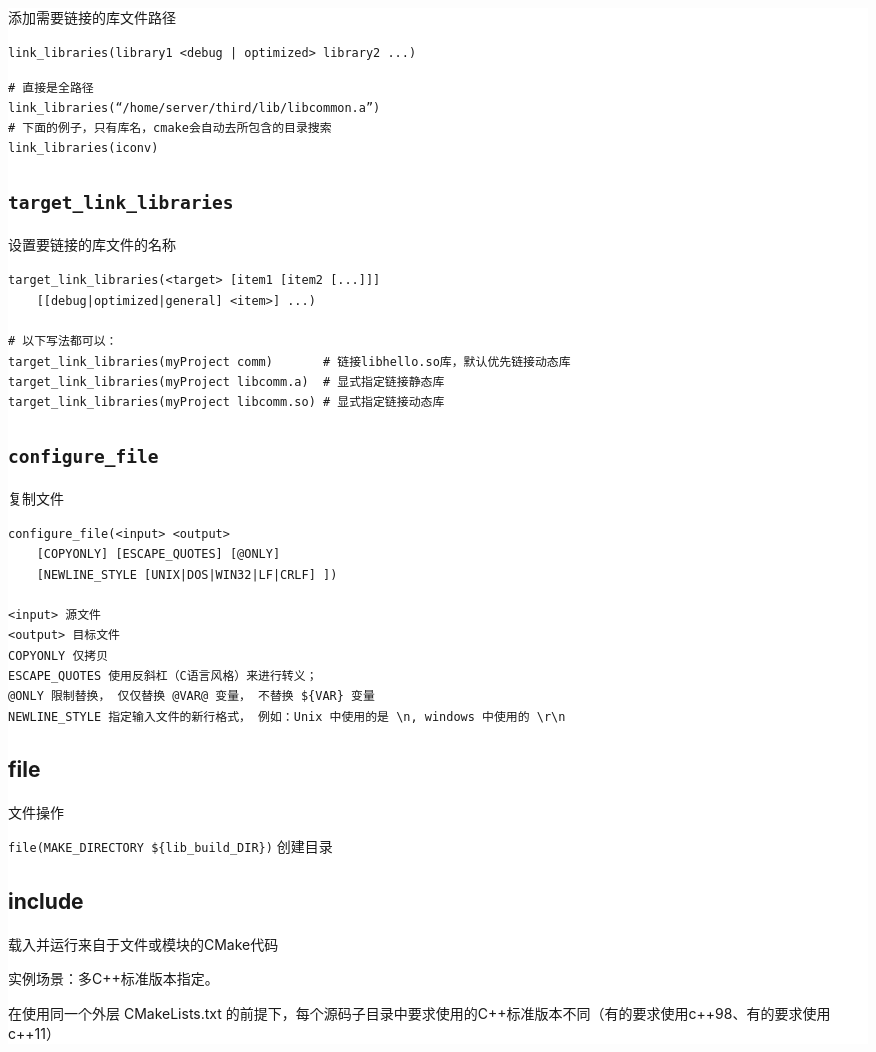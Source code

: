 添加需要链接的库文件路径

`link_libraries(library1 <debug | optimized> library2 ...)`

```
# 直接是全路径
link_libraries(“/home/server/third/lib/libcommon.a”)
# 下面的例子，只有库名，cmake会自动去所包含的目录搜索
link_libraries(iconv)
```

## `target_link_libraries` 

设置要链接的库文件的名称

```
target_link_libraries(<target> [item1 [item2 [...]]]
	[[debug|optimized|general] <item>] ...)

# 以下写法都可以：
target_link_libraries(myProject comm)       # 链接libhello.so库，默认优先链接动态库
target_link_libraries(myProject libcomm.a)  # 显式指定链接静态库
target_link_libraries(myProject libcomm.so) # 显式指定链接动态库
```

## `configure_file`

复制文件

```
configure_file(<input> <output>
	[COPYONLY] [ESCAPE_QUOTES] [@ONLY]
	[NEWLINE_STYLE [UNIX|DOS|WIN32|LF|CRLF] ])
	
<input> 源文件
<output> 目标文件
COPYONLY 仅拷贝
ESCAPE_QUOTES 使用反斜杠（C语言风格）来进行转义；
@ONLY 限制替换， 仅仅替换 @VAR@ 变量， 不替换 ${VAR} 变量
NEWLINE_STYLE 指定输入文件的新行格式， 例如：Unix 中使用的是 \n, windows 中使用的 \r\n
```

## file

文件操作

`file(MAKE_DIRECTORY ${lib_build_DIR})` 创建目录

## include

载入并运行来自于文件或模块的CMake代码

实例场景：多C++标准版本指定。

在使用同一个外层 CMakeLists.txt 的前提下，每个源码子目录中要求使用的C++标准版本不同（有的要求使用c++98、有的要求使用c++11）
